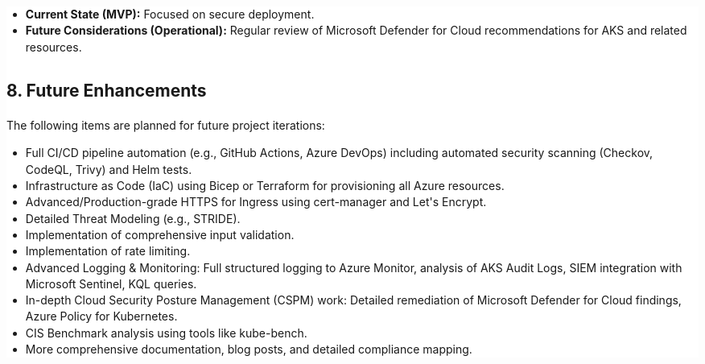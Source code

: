 * **Current State (MVP):** Focused on secure deployment.
* **Future Considerations (Operational):** Regular review of Microsoft Defender for Cloud recommendations for AKS and related resources.

## 8. Future Enhancements

The following items are planned for future project iterations:

* Full CI/CD pipeline automation (e.g., GitHub Actions, Azure DevOps) including automated security scanning (Checkov, CodeQL, Trivy) and Helm tests.
* Infrastructure as Code (IaC) using Bicep or Terraform for provisioning all Azure resources.
* Advanced/Production-grade HTTPS for Ingress using cert-manager and Let's Encrypt.
* Detailed Threat Modeling (e.g., STRIDE).
* Implementation of comprehensive input validation.
* Implementation of rate limiting.
* Advanced Logging & Monitoring: Full structured logging to Azure Monitor, analysis of AKS Audit Logs, SIEM integration with Microsoft Sentinel, KQL queries.
* In-depth Cloud Security Posture Management (CSPM) work: Detailed remediation of Microsoft Defender for Cloud findings, Azure Policy for Kubernetes.
* CIS Benchmark analysis using tools like kube-bench.
* More comprehensive documentation, blog posts, and detailed compliance mapping.
